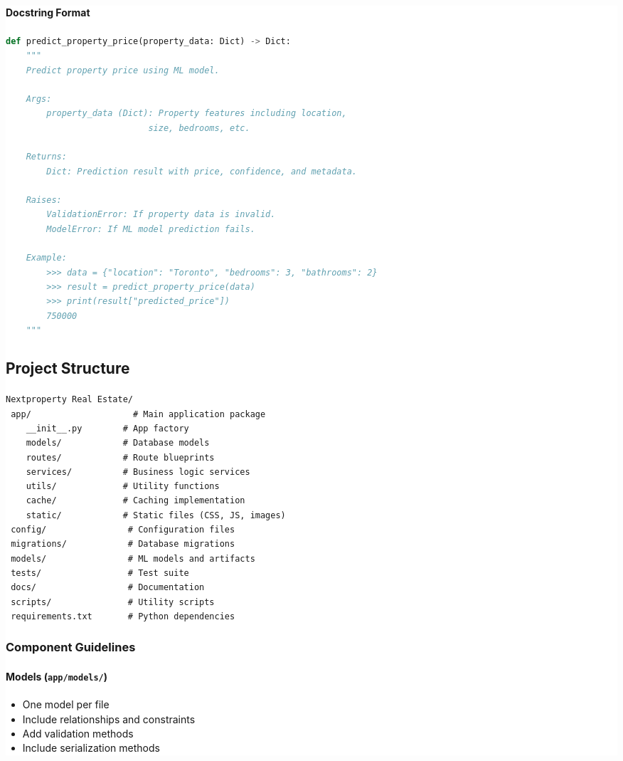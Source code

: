 #### Docstring Format
```python
def predict_property_price(property_data: Dict) -> Dict:
    """
    Predict property price using ML model.
    
    Args:
        property_data (Dict): Property features including location,
                            size, bedrooms, etc.
    
    Returns:
        Dict: Prediction result with price, confidence, and metadata.
        
    Raises:
        ValidationError: If property data is invalid.
        ModelError: If ML model prediction fails.
        
    Example:
        >>> data = {"location": "Toronto", "bedrooms": 3, "bathrooms": 2}
        >>> result = predict_property_price(data)
        >>> print(result["predicted_price"])
        750000
    """
```

## Project Structure

```
Nextproperty Real Estate/
 app/                    # Main application package
    __init__.py        # App factory
    models/            # Database models
    routes/            # Route blueprints
    services/          # Business logic services
    utils/             # Utility functions
    cache/             # Caching implementation
    static/            # Static files (CSS, JS, images)
 config/                # Configuration files
 migrations/            # Database migrations
 models/                # ML models and artifacts
 tests/                 # Test suite
 docs/                  # Documentation
 scripts/               # Utility scripts
 requirements.txt       # Python dependencies
```

### Component Guidelines

#### Models (`app/models/`)
- One model per file
- Include relationships and constraints
- Add validation methods
- Include serialization methods
